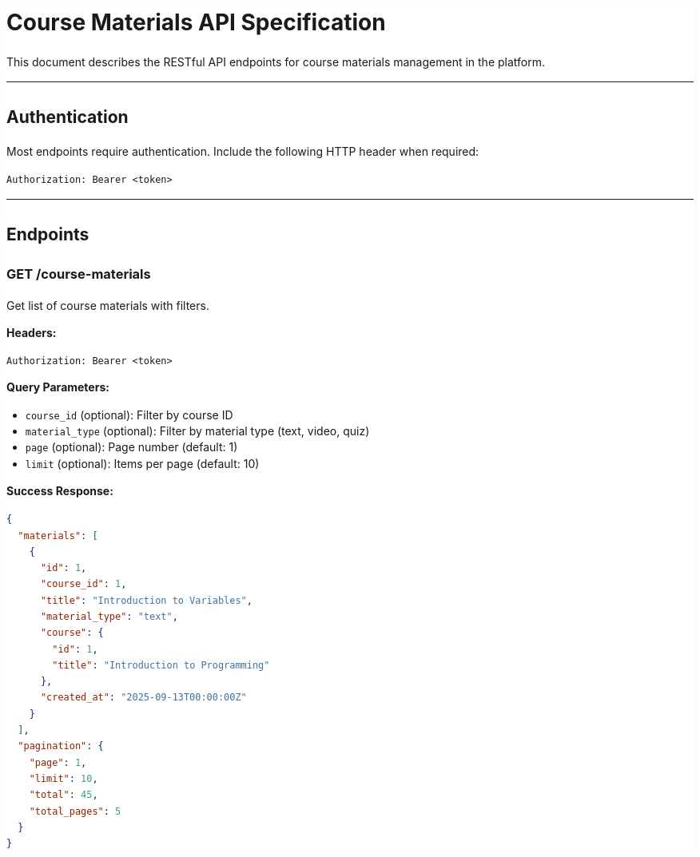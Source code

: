 # Course Materials API Specification

This document describes the RESTful API endpoints for course materials management in the platform.

---

## Authentication
Most endpoints require authentication. Include the following HTTP header when required:

```
Authorization: Bearer <token>
```

---

## Endpoints

### GET /course-materials
Get list of course materials with filters.

**Headers:**
```
Authorization: Bearer <token>
```

**Query Parameters:**
- `course_id` (optional): Filter by course ID
- `material_type` (optional): Filter by material type (text, video, quiz)
- `page` (optional): Page number (default: 1)
- `limit` (optional): Items per page (default: 10)

**Success Response:**
```json
{
  "materials": [
    {
      "id": 1,
      "course_id": 1,
      "title": "Introduction to Variables",
      "material_type": "text",
      "course": {
        "id": 1,
        "title": "Introduction to Programming"
      },
      "created_at": "2025-09-13T00:00:00Z"
    }
  ],
  "pagination": {
    "page": 1,
    "limit": 10,
    "total": 45,
    "total_pages": 5
  }
}
```

